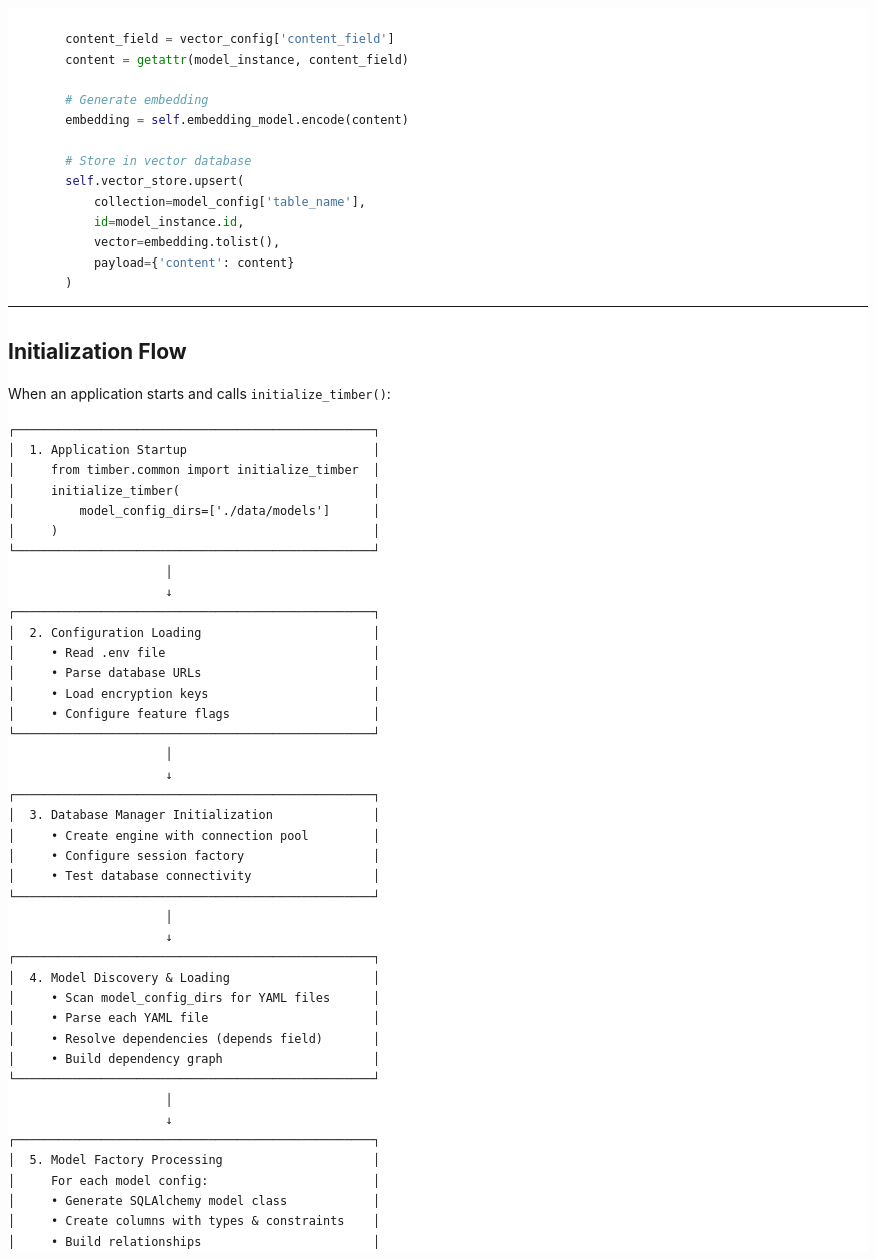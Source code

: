 ```python
        
        content_field = vector_config['content_field']
        content = getattr(model_instance, content_field)
        
        # Generate embedding
        embedding = self.embedding_model.encode(content)
        
        # Store in vector database
        self.vector_store.upsert(
            collection=model_config['table_name'],
            id=model_instance.id,
            vector=embedding.tolist(),
            payload={'content': content}
        )
```

---

## Initialization Flow

When an application starts and calls `initialize_timber()`:

```
┌──────────────────────────────────────────────────┐
│  1. Application Startup                          │
│     from timber.common import initialize_timber  │
│     initialize_timber(                           │
│         model_config_dirs=['./data/models']      │
│     )                                            │
└──────────────────────────────────────────────────┘
                      │
                      ↓
┌──────────────────────────────────────────────────┐
│  2. Configuration Loading                        │
│     • Read .env file                             │
│     • Parse database URLs                        │
│     • Load encryption keys                       │
│     • Configure feature flags                    │
└──────────────────────────────────────────────────┘
                      │
                      ↓
┌──────────────────────────────────────────────────┐
│  3. Database Manager Initialization              │
│     • Create engine with connection pool         │
│     • Configure session factory                  │
│     • Test database connectivity                 │
└──────────────────────────────────────────────────┘
                      │
                      ↓
┌──────────────────────────────────────────────────┐
│  4. Model Discovery & Loading                    │
│     • Scan model_config_dirs for YAML files      │
│     • Parse each YAML file                       │
│     • Resolve dependencies (depends field)       │
│     • Build dependency graph                     │
└──────────────────────────────────────────────────┘
                      │
                      ↓
┌──────────────────────────────────────────────────┐
│  5. Model Factory Processing                     │
│     For each model config:                       │
│     • Generate SQLAlchemy model class            │
│     • Create columns with types & constraints    │
│     • Build relationships                        │
```